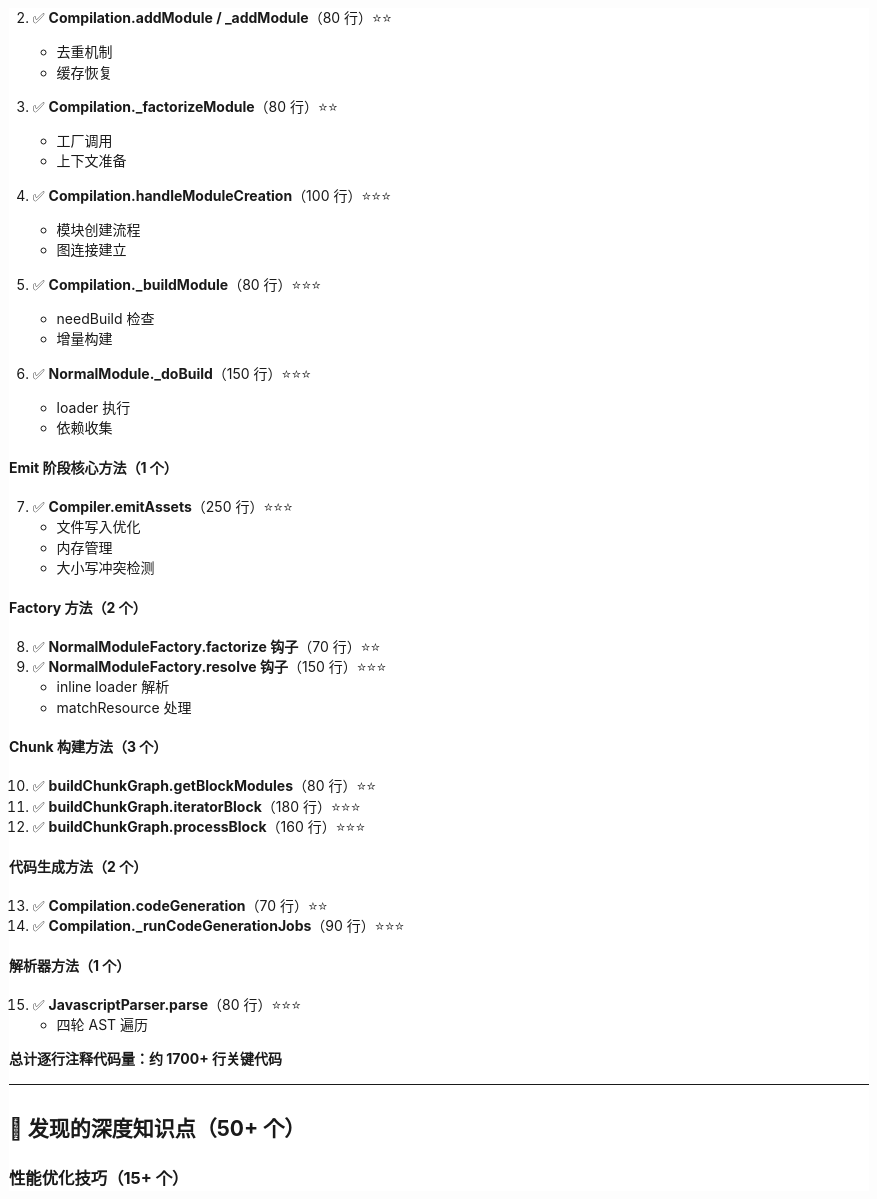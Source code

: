 2. ✅ **Compilation.addModule / _addModule**（80 行）⭐⭐
   - 去重机制
   - 缓存恢复

3. ✅ **Compilation._factorizeModule**（80 行）⭐⭐
   - 工厂调用
   - 上下文准备

4. ✅ **Compilation.handleModuleCreation**（100 行）⭐⭐⭐
   - 模块创建流程
   - 图连接建立

5. ✅ **Compilation._buildModule**（80 行）⭐⭐⭐
   - needBuild 检查
   - 增量构建

6. ✅ **NormalModule._doBuild**（150 行）⭐⭐⭐
   - loader 执行
   - 依赖收集

#### Emit 阶段核心方法（1 个）
7. ✅ **Compiler.emitAssets**（250 行）⭐⭐⭐
   - 文件写入优化
   - 内存管理
   - 大小写冲突检测

#### Factory 方法（2 个）
8. ✅ **NormalModuleFactory.factorize 钩子**（70 行）⭐⭐
9. ✅ **NormalModuleFactory.resolve 钩子**（150 行）⭐⭐⭐
   - inline loader 解析
   - matchResource 处理

#### Chunk 构建方法（3 个）
10. ✅ **buildChunkGraph.getBlockModules**（80 行）⭐⭐
11. ✅ **buildChunkGraph.iteratorBlock**（180 行）⭐⭐⭐
12. ✅ **buildChunkGraph.processBlock**（160 行）⭐⭐⭐

#### 代码生成方法（2 个）
13. ✅ **Compilation.codeGeneration**（70 行）⭐⭐
14. ✅ **Compilation._runCodeGenerationJobs**（90 行）⭐⭐⭐

#### 解析器方法（1 个）
15. ✅ **JavascriptParser.parse**（80 行）⭐⭐⭐
    - 四轮 AST 遍历

**总计逐行注释代码量：约 1700+ 行关键代码**

---

## 🌟 发现的深度知识点（50+ 个）

### 性能优化技巧（15+ 个）
